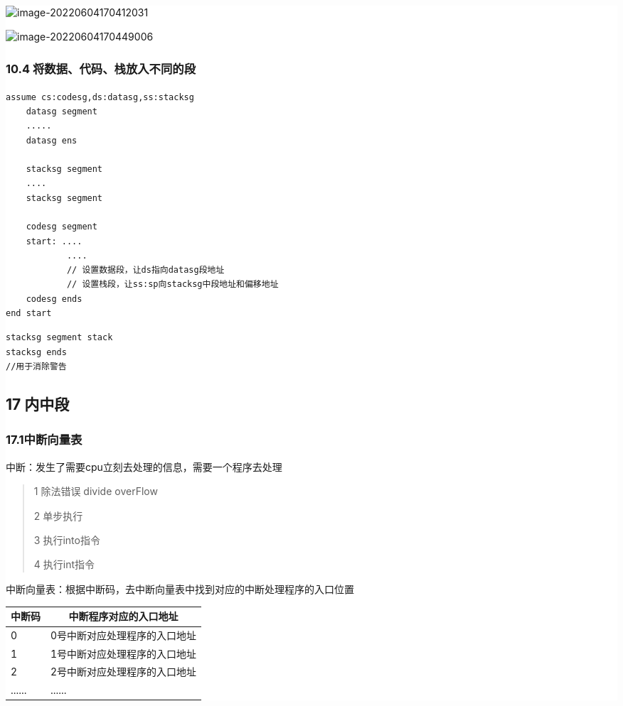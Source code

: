 ![image-20220604170412031](E:\CodeLibraries\MWSY-LearningAssemblyLanguage\img\image-20220604170412031.png)

![image-20220604170449006](E:\CodeLibraries\MWSY-LearningAssemblyLanguage\img\image-20220604170449006.png)

### 10.4 将数据、代码、栈放入不同的段

```assembly
assume cs:codesg,ds:datasg,ss:stacksg
	datasg segment
	.....
	datasg ens
	
	stacksg segment
	....
	stacksg segment
	
	codesg segment
	start: ....
			....
			// 设置数据段，让ds指向datasg段地址
			// 设置栈段，让ss:sp向stacksg中段地址和偏移地址
	codesg ends
end start
```

```assembly
stacksg segment stack
stacksg ends
//用于消除警告
```



## 17 内中段

### 17.1中断向量表

中断：发生了需要cpu立刻去处理的信息，需要一个程序去处理

>1 除法错误 divide overFlow 
>
>2 单步执行
>
>3 执行into指令
>
>4 执行int指令

中断向量表：根据中断码，去中断向量表中找到对应的中断处理程序的入口位置

| 中断码 | 中断程序对应的入口地址        |
| ------ | ----------------------------- |
| 0      | 0号中断对应处理程序的入口地址 |
| 1      | 1号中断对应处理程序的入口地址 |
| 2      | 2号中断对应处理程序的入口地址 |
| ...... | ......                        |
